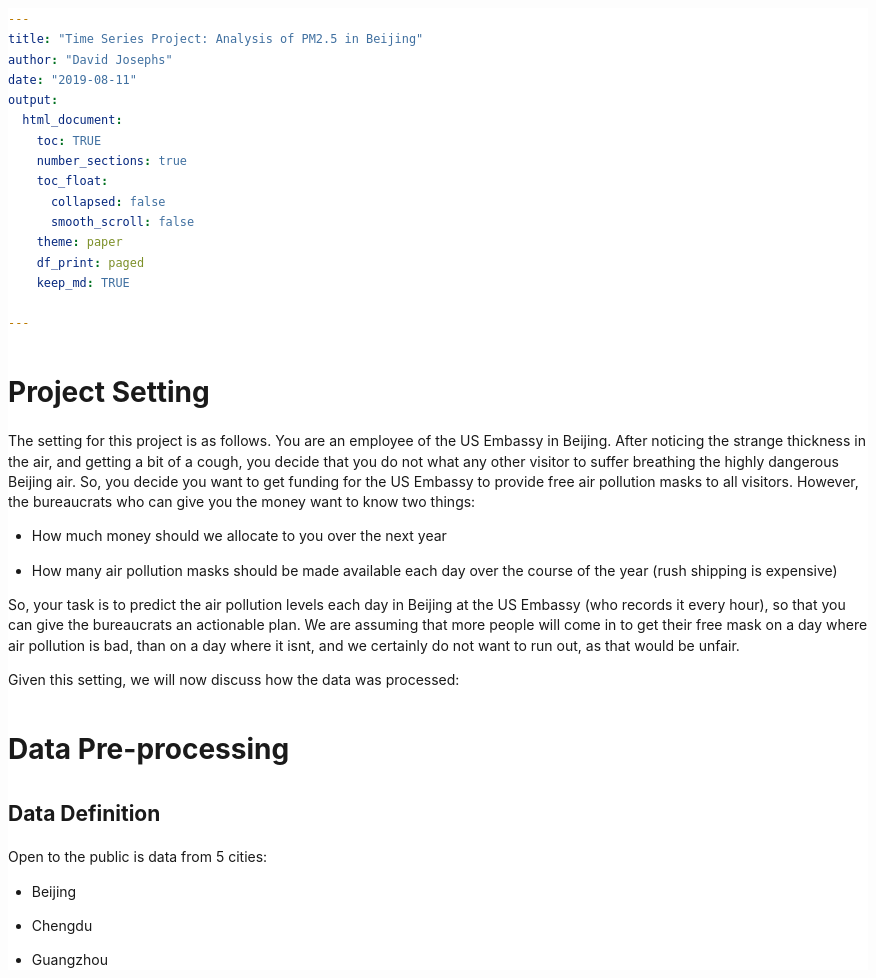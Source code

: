 ```yaml
---
title: "Time Series Project: Analysis of PM2.5 in Beijing"
author: "David Josephs"
date: "2019-08-11"
output: 
  html_document:
    toc: TRUE
    number_sections: true
    toc_float:
      collapsed: false
      smooth_scroll: false
    theme: paper
    df_print: paged
    keep_md: TRUE

---
```





# Project Setting

The setting for this project is as follows. You are an employee of the US Embassy in Beijing. After noticing the strange thickness in the air, and getting a bit of a cough, you decide that you do not what any other visitor to suffer breathing the highly dangerous Beijing air. So, you decide you want to get funding for the US Embassy to provide free air pollution masks to all visitors. However, the bureaucrats who can give you the money want to know two things: 

* How much money should we allocate to you over the next year

* How many air pollution masks should be made available each day over the course of the year (rush shipping is expensive)

So, your task is to predict the air pollution levels each day in Beijing at the US Embassy (who records it every hour), so that you can give the bureaucrats an actionable plan. We are assuming that more people will come in to get their free mask on a day where air pollution is bad, than on a day where it isnt, and we certainly do not want to run out, as that would be unfair.

Given this setting, we will now discuss how the data was processed:

# Data Pre-processing

## Data Definition

Open to the public is data from 5 cities:

* Beijing

* Chengdu

* Guangzhou
